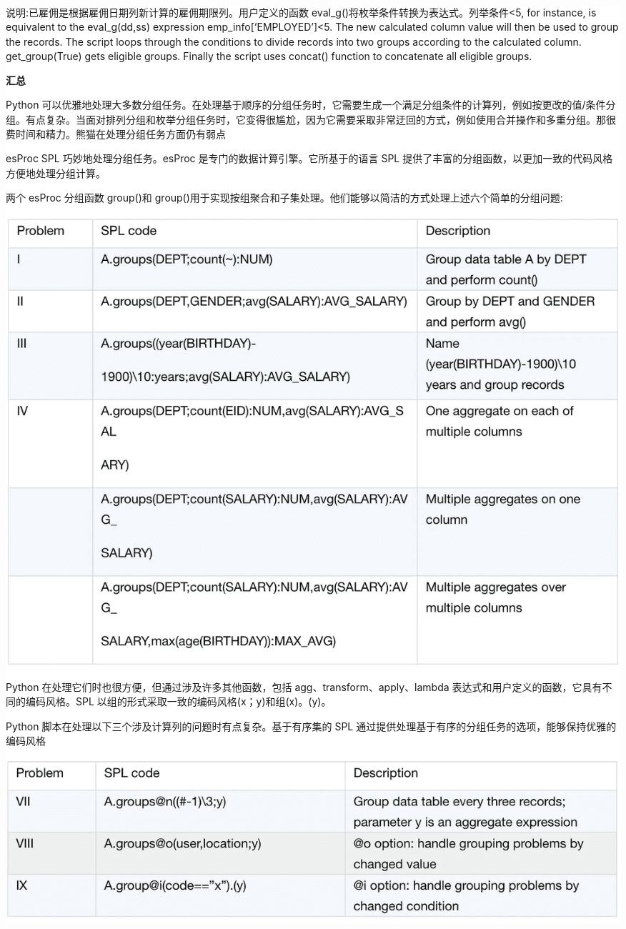 说明:已雇佣是根据雇佣日期列新计算的雇佣期限列。用户定义的函数 eval_g()将枚举条件转换为表达式。列举条件<5, for instance, is equivalent to the eval_g(dd,ss) expression emp_info[‘EMPLOYED’]<5\. The new calculated column value will then be used to group the records. The script loops through the conditions to divide records into two groups according to the calculated column. get_group(True) gets eligible groups. Finally the script uses concat() function to concatenate all eligible groups.

**汇总**

Python 可以优雅地处理大多数分组任务。在处理基于顺序的分组任务时，它需要生成一个满足分组条件的计算列，例如按更改的值/条件分组。有点复杂。当面对排列分组和枚举分组任务时，它变得很尴尬，因为它需要采取非常迂回的方式，例如使用合并操作和多重分组。那很费时间和精力。熊猫在处理分组任务方面仍有弱点

esProc SPL 巧妙地处理分组任务。esProc 是专门的数据计算引擎。它所基于的语言 SPL 提供了丰富的分组函数，以更加一致的代码风格方便地处理分组计算。

两个 esProc 分组函数 group()和 group()用于实现按组聚合和子集处理。他们能够以简洁的方式处理上述六个简单的分组问题:

![](img/c56508bd58d172f03a86e66eea88c369.png)

Python 在处理它们时也很方便，但通过涉及许多其他函数，包括 agg、transform、apply、lambda 表达式和用户定义的函数，它具有不同的编码风格。SPL 以组的形式采取一致的编码风格(x；y)和组(x)。(y)。

Python 脚本在处理以下三个涉及计算列的问题时有点复杂。基于有序集的 SPL 通过提供处理基于有序的分组任务的选项，能够保持优雅的编码风格

![](img/df0a6d22f119944e8d8a9331a6c2e831.png)
